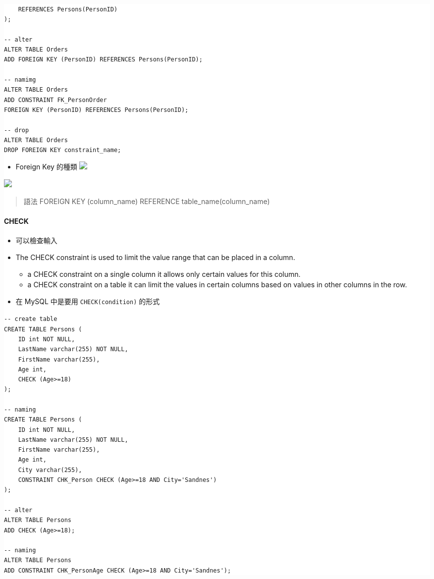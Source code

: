 ```sql=
    REFERENCES Persons(PersonID)
); 

-- alter
ALTER TABLE Orders
ADD FOREIGN KEY (PersonID) REFERENCES Persons(PersonID); 

-- namimg
ALTER TABLE Orders
ADD CONSTRAINT FK_PersonOrder
FOREIGN KEY (PersonID) REFERENCES Persons(PersonID);

-- drop
ALTER TABLE Orders
DROP FOREIGN KEY constraint_name; 
```

- Foreign Key 的種類
![](https://i.imgur.com/Slc2cSM.png)

![](https://i.imgur.com/lkTXZo2.png)






> 語法 FOREIGN KEY (column_name) REFERENCE table_name(column_name)


#### CHECK
- 可以檢查輸入
- The CHECK constraint is used to limit the value range that can be placed in a column.
    - a CHECK constraint on a single column it allows only certain values for this column.
    - a CHECK constraint on a table it can limit the values in certain columns based on values in other columns in the row.

- 在 MySQL 中是要用 `CHECK(condition)` 的形式

```sql=
-- create table
CREATE TABLE Persons (
    ID int NOT NULL,
    LastName varchar(255) NOT NULL,
    FirstName varchar(255),
    Age int,
    CHECK (Age>=18)
); 

-- naming
CREATE TABLE Persons (
    ID int NOT NULL,
    LastName varchar(255) NOT NULL,
    FirstName varchar(255),
    Age int,
    City varchar(255),
    CONSTRAINT CHK_Person CHECK (Age>=18 AND City='Sandnes')
); 

-- alter
ALTER TABLE Persons
ADD CHECK (Age>=18); 

-- naming
ALTER TABLE Persons
ADD CONSTRAINT CHK_PersonAge CHECK (Age>=18 AND City='Sandnes'); 

```